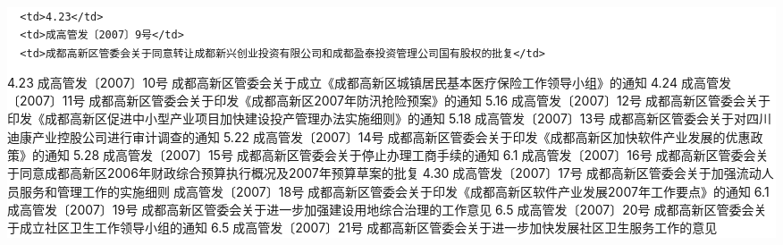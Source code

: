       <td>4.23</td>
      <td>成高管发〔2007〕9号</td>
      <td>成都高新区管委会关于同意转让成都新兴创业投资有限公司和成都盈泰投资管理公司国有股权的批复</td>
   </tr>
   <tr>
      <td>4.23</td>
      <td>成高管发〔2007〕10号</td>
      <td>成都高新区管委会关于成立《成都高新区城镇居民基本医疗保险工作领导小组》的通知</td>
   </tr>
   <tr>
      <td>4.24</td>
      <td>成高管发〔2007〕11号</td>
      <td>成都高新区管委会关于印发《成都高新区2007年防汛抢险预案》的通知</td>
   </tr>
   <tr>
      <td>5.16</td>
      <td>成高管发〔2007〕12号</td>
      <td>成都高新区管委会关于印发《成都高新区促进中小型产业项目加快建设投产管理办法实施细则》的通知</td>
   </tr>
   <tr>
      <td>5.18</td>
      <td>成高管发〔2007〕13号</td>
      <td>成都高新区管委会关于对四川迪康产业控股公司进行审计调查的通知</td>
   </tr>
   <tr>
      <td>5.22</td>
      <td>成高管发〔2007〕14号</td>
      <td>成都高新区管委会关于印发《成都高新区加快软件产业发展的优惠政策》的通知</td>
   </tr>
   <tr>
      <td>5.28</td>
      <td>成高管发〔2007〕15号</td>
      <td>成都高新区管委会关于停止办理工商手续的通知</td>
   </tr>
   <tr>
      <td>6.1</td>
      <td>成高管发〔2007〕16号</td>
      <td>成都高新区管委会关于同意成都高新区2006年财政综合预算执行概况及2007年预算草案的批复</td>
   </tr>
   <tr>
      <td>4.30</td>
      <td>成高管发〔2007〕17号</td>
      <td>成都高新区管委会关于加强流动人员服务和管理工作的实施细则</td>
   </tr>
   <tr>
      <td></td>
      <td>成高管发〔2007〕18号</td>
      <td>成都高新区管委会关于印发《成都高新区软件产业发展2007年工作要点》的通知</td>
   </tr>
   <tr>
      <td>6.1</td>
      <td>成高管发〔2007〕19号</td>
      <td>成都高新区管委会关于进一步加强建设用地综合治理的工作意见</td>
   </tr>
   <tr>
      <td>6.5</td>
      <td>成高管发〔2007〕20号</td>
      <td>成都高新区管委会关于成立社区卫生工作领导小组的通知</td>
   </tr>
   <tr>
      <td>6.5</td>
      <td>成高管发〔2007〕21号</td>
      <td>成都高新区管委会关于进一步加快发展社区卫生服务工作的意见</td>
   </tr>